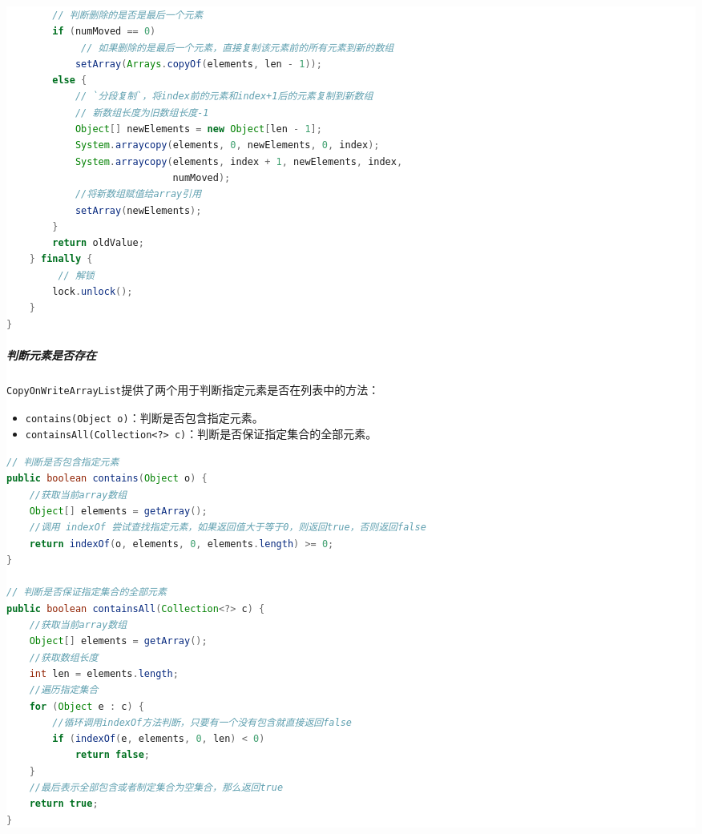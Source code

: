 ```Java
        // 判断删除的是否是最后一个元素
        if (numMoved == 0)
             // 如果删除的是最后一个元素，直接复制该元素前的所有元素到新的数组
            setArray(Arrays.copyOf(elements, len - 1));
        else {
            // `分段复制`，将index前的元素和index+1后的元素复制到新数组
            // 新数组长度为旧数组长度-1
            Object[] newElements = new Object[len - 1];
            System.arraycopy(elements, 0, newElements, 0, index);
            System.arraycopy(elements, index + 1, newElements, index,
                             numMoved);
            //将新数组赋值给array引用
            setArray(newElements);
        }
        return oldValue;
    } finally {
         // 解锁
        lock.unlock();
    }
}
```

##### 判断元素是否存在

`CopyOnWriteArrayList`提供了两个用于判断指定元素是否在列表中的方法：

- `contains(Object o)`：判断是否包含指定元素。
- `containsAll(Collection<?> c)`：判断是否保证指定集合的全部元素。

```Java
// 判断是否包含指定元素
public boolean contains(Object o) {
    //获取当前array数组
    Object[] elements = getArray();
    //调用 indexOf 尝试查找指定元素，如果返回值大于等于0，则返回true，否则返回false
    return indexOf(o, elements, 0, elements.length) >= 0;
}

// 判断是否保证指定集合的全部元素
public boolean containsAll(Collection<?> c) {
    //获取当前array数组
    Object[] elements = getArray();
    //获取数组长度
    int len = elements.length;
    //遍历指定集合
    for (Object e : c) {
        //循环调用indexOf方法判断，只要有一个没有包含就直接返回false
        if (indexOf(e, elements, 0, len) < 0)
            return false;
    }
    //最后表示全部包含或者制定集合为空集合，那么返回true
    return true;
}
```
